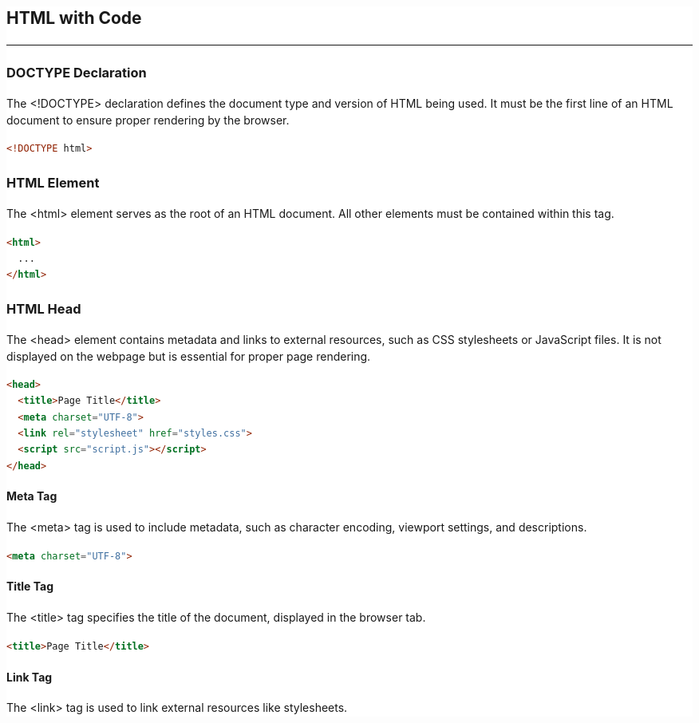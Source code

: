 ## HTML with Code
---

### DOCTYPE Declaration
The <span><</span>!DOCTYPE<span>></span> declaration defines the document type and version of HTML being used. It must be the first line of an HTML document to ensure proper rendering by the browser.

```html
<!DOCTYPE html>
```

### HTML Element
The <span><</span>html<span>></span> element serves as the root of an HTML document. All other elements must be contained within this tag.

```html
<html>
  ...
</html>
```

### HTML Head
The <span><</span>head<span>></span> element contains metadata and links to external resources, such as CSS stylesheets or JavaScript files. It is not displayed on the webpage but is essential for proper page rendering.

```html
<head>
  <title>Page Title</title>
  <meta charset="UTF-8">
  <link rel="stylesheet" href="styles.css">
  <script src="script.js"></script>
</head>
```

#### Meta Tag
The <span><</span>meta<span>></span> tag is used to include metadata, such as character encoding, viewport settings, and descriptions.

```html
<meta charset="UTF-8">
```

#### Title Tag
The <span><</span>title<span>></span> tag specifies the title of the document, displayed in the browser tab.

```html
<title>Page Title</title>
```

#### Link Tag
The <span><</span>link<span>></span> tag is used to link external resources like stylesheets.
